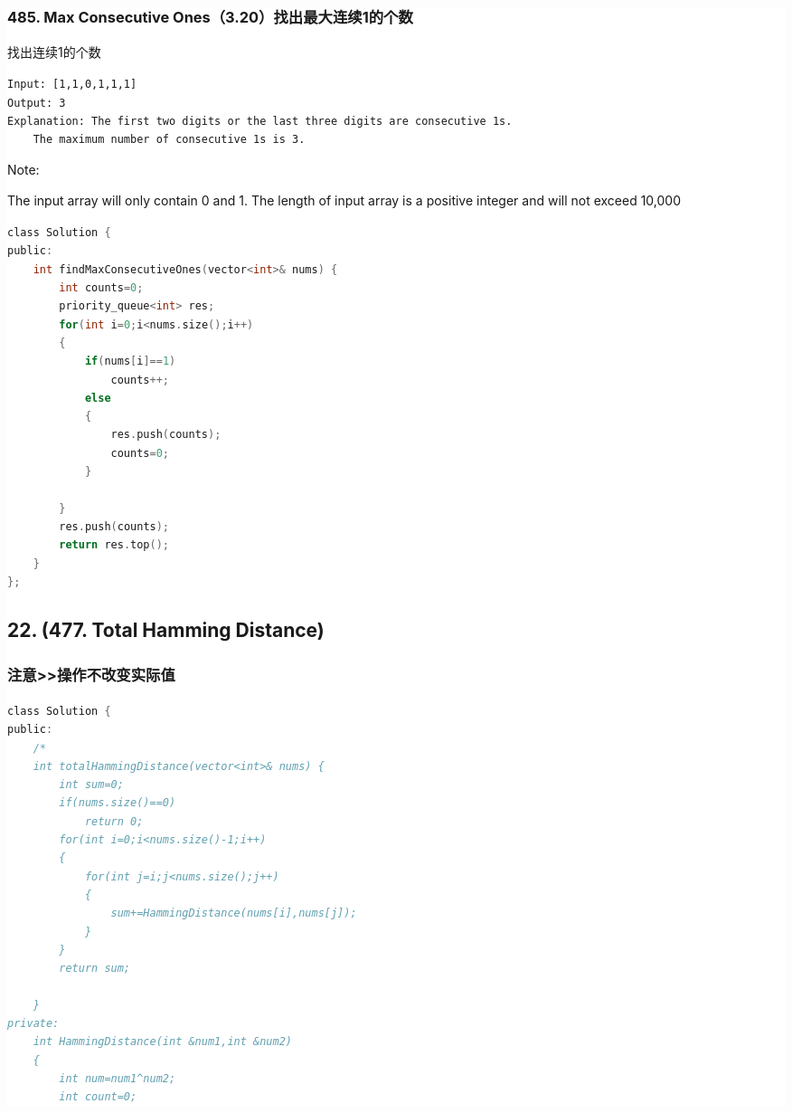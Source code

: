 ### 485. Max Consecutive Ones（3.20）找出最大连续1的个数

找出连续1的个数

```
Input: [1,1,0,1,1,1]
Output: 3
Explanation: The first two digits or the last three digits are consecutive 1s.
    The maximum number of consecutive 1s is 3.
```
Note:

The input array will only contain 0 and 1.
The length of input array is a positive integer and will not exceed 10,000

```c
class Solution {
public:
    int findMaxConsecutiveOnes(vector<int>& nums) {
        int counts=0;
        priority_queue<int> res;
        for(int i=0;i<nums.size();i++)
        {
            if(nums[i]==1)
                counts++;
            else
            {
                res.push(counts);
                counts=0;
            }
                
        }
        res.push(counts);
        return res.top();
    }
};

```
## 22. (477. Total Hamming Distance)

### 注意>>操作不改变实际值

```c
class Solution {
public:
    /*
    int totalHammingDistance(vector<int>& nums) {
        int sum=0;
        if(nums.size()==0)
            return 0;
        for(int i=0;i<nums.size()-1;i++)
        {
            for(int j=i;j<nums.size();j++)
            {
                sum+=HammingDistance(nums[i],nums[j]);
            }
        }
        return sum;
        
    }
private:
    int HammingDistance(int &num1,int &num2)
    {
        int num=num1^num2;
        int count=0;
```